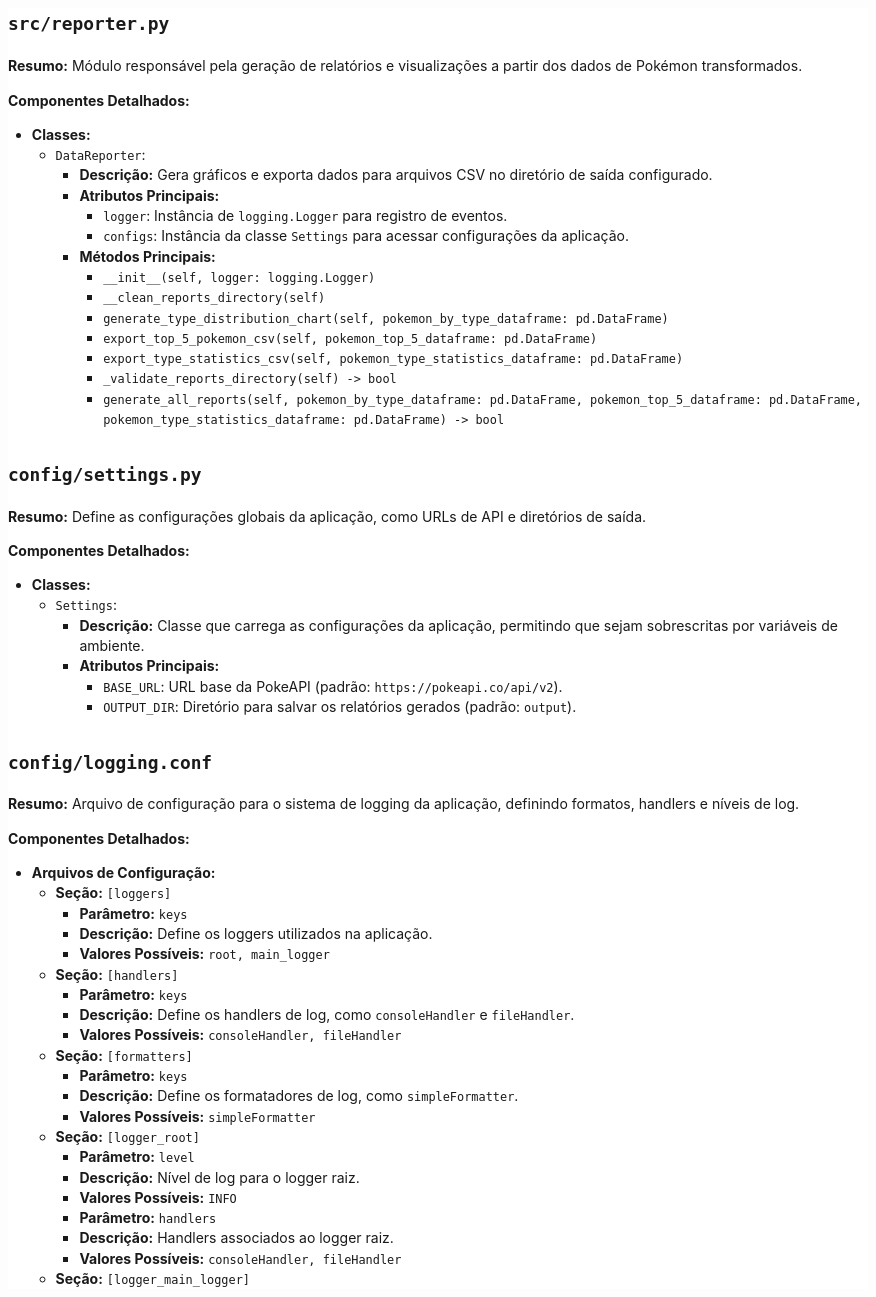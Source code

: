 ## `src/reporter.py`

**Resumo:** Módulo responsável pela geração de relatórios e visualizações a partir dos dados de Pokémon transformados.

**Componentes Detalhados:**

- **Classes:**
  - `DataReporter`:
    - **Descrição:** Gera gráficos e exporta dados para arquivos CSV no diretório de saída configurado.
    - **Atributos Principais:**
      - `logger`: Instância de `logging.Logger` para registro de eventos.
      - `configs`: Instância da classe `Settings` para acessar configurações da aplicação.
    - **Métodos Principais:**
      - `__init__(self, logger: logging.Logger)`
      - `__clean_reports_directory(self)`
      - `generate_type_distribution_chart(self, pokemon_by_type_dataframe: pd.DataFrame)`
      - `export_top_5_pokemon_csv(self, pokemon_top_5_dataframe: pd.DataFrame)`
      - `export_type_statistics_csv(self, pokemon_type_statistics_dataframe: pd.DataFrame)`
      - `_validate_reports_directory(self) -> bool`
      - `generate_all_reports(self, pokemon_by_type_dataframe: pd.DataFrame, pokemon_top_5_dataframe: pd.DataFrame, pokemon_type_statistics_dataframe: pd.DataFrame) -> bool`

## `config/settings.py`

**Resumo:** Define as configurações globais da aplicação, como URLs de API e diretórios de saída.

**Componentes Detalhados:**

- **Classes:**
  - `Settings`:
    - **Descrição:** Classe que carrega as configurações da aplicação, permitindo que sejam sobrescritas por variáveis de ambiente.
    - **Atributos Principais:**
      - `BASE_URL`: URL base da PokeAPI (padrão: `https://pokeapi.co/api/v2`).
      - `OUTPUT_DIR`: Diretório para salvar os relatórios gerados (padrão: `output`).

## `config/logging.conf`

**Resumo:** Arquivo de configuração para o sistema de logging da aplicação, definindo formatos, handlers e níveis de log.

**Componentes Detalhados:**

- **Arquivos de Configuração:**
  - **Seção:** `[loggers]`
    - **Parâmetro:** `keys`
    - **Descrição:** Define os loggers utilizados na aplicação.
    - **Valores Possíveis:** `root, main_logger`
  - **Seção:** `[handlers]`
    - **Parâmetro:** `keys`
    - **Descrição:** Define os handlers de log, como `consoleHandler` e `fileHandler`.
    - **Valores Possíveis:** `consoleHandler, fileHandler`
  - **Seção:** `[formatters]`
    - **Parâmetro:** `keys`
    - **Descrição:** Define os formatadores de log, como `simpleFormatter`.
    - **Valores Possíveis:** `simpleFormatter`
  - **Seção:** `[logger_root]`
    - **Parâmetro:** `level`
    - **Descrição:** Nível de log para o logger raiz.
    - **Valores Possíveis:** `INFO`
    - **Parâmetro:** `handlers`
    - **Descrição:** Handlers associados ao logger raiz.
    - **Valores Possíveis:** `consoleHandler, fileHandler`
  - **Seção:** `[logger_main_logger]`